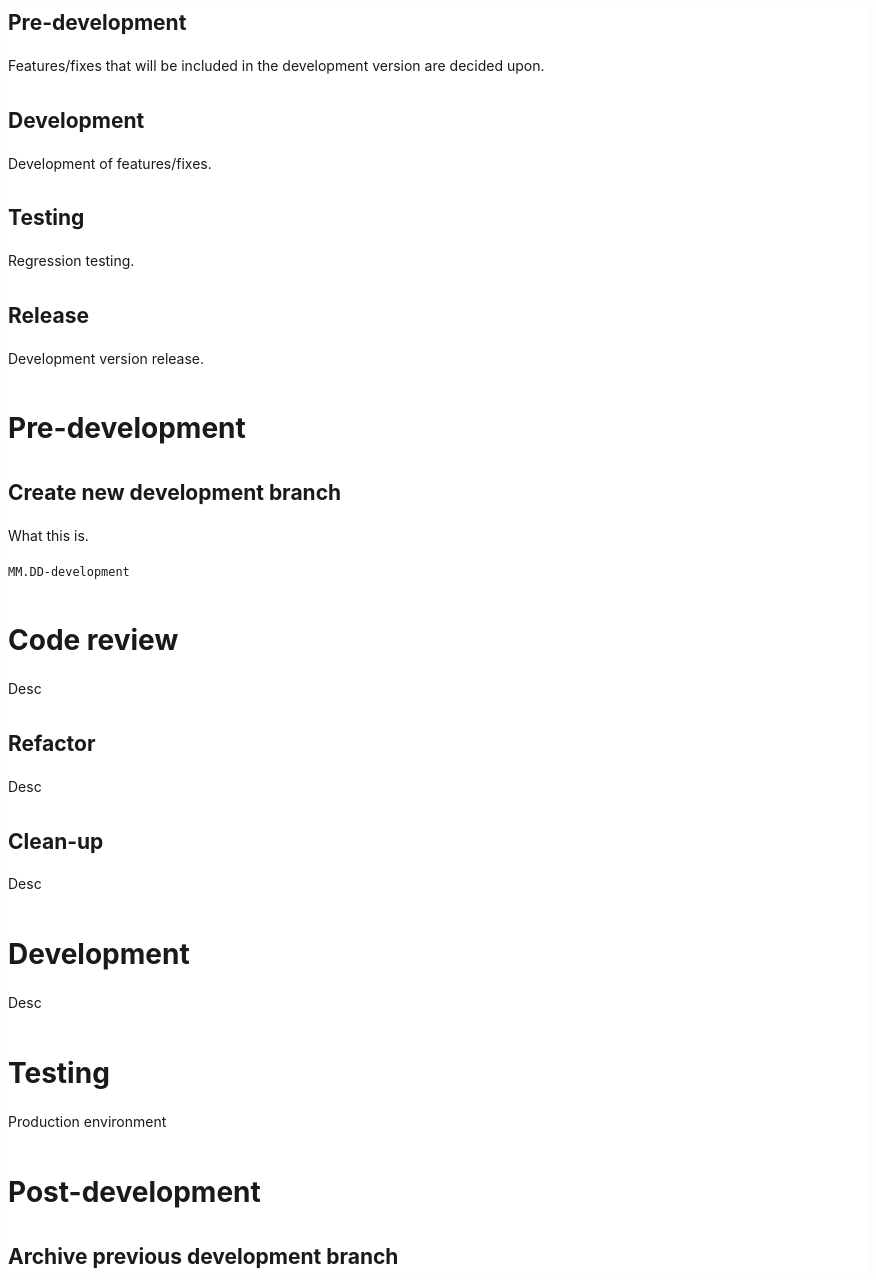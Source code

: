 ## Pre-development 
Features/fixes that will be included in the development version are decided upon.

## Development
Development of features/fixes.

## Testing  
Regression testing.

## Release  
Development version release.


# Pre-development

## Create new development branch

What this is.

`MM.DD-development`

# Code review

Desc

## Refactor

Desc

## Clean-up

Desc

# Development

Desc

# Testing

Production environment

# Post-development

## Archive previous development branch
